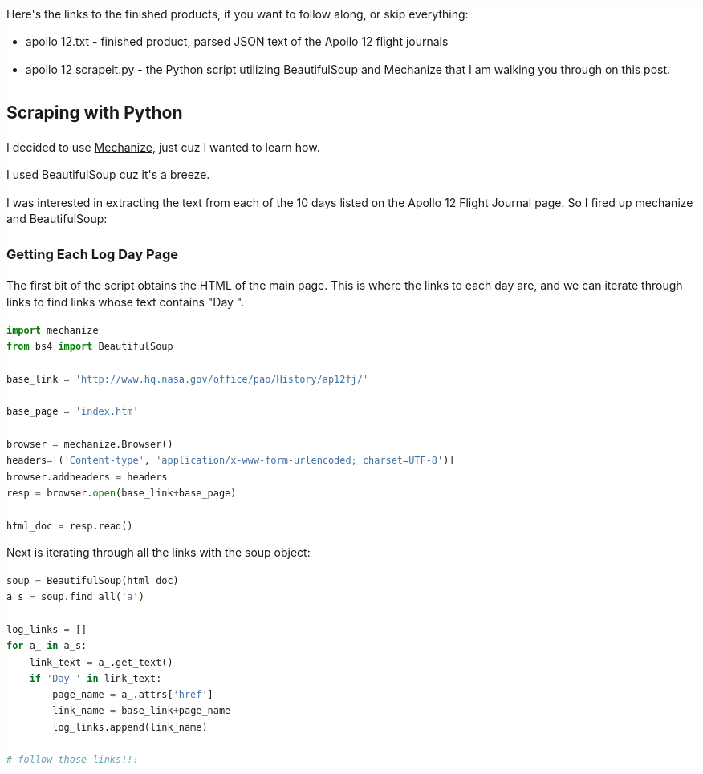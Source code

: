 Here's the links to the finished products, if you want to follow along, or skip everything:

* [apollo 12.txt](https://raw.githubusercontent.com/charlesreid1/wordswordswords/master/apollo12/data/apollo_12.txt) - finished product, parsed JSON text of the Apollo 12 flight journals

* [apollo 12 scrapeit.py](https://github.com/charlesreid1/wordswordswords/tree/master/apollo12) - the Python script utilizing BeautifulSoup and Mechanize that I am walking you through on this post.

## Scraping with Python

I decided to use [Mechanize](http://wwwsearch.sourceforge.net/mechanize/),
just cuz I wanted to learn how.

I used [BeautifulSoup](http://www.crummy.com/software/BeautifulSoup/) 
cuz it's a breeze.

I was interested in extracting the text from each of the 10 days listed on the 
Apollo 12 Flight Journal page. So I fired up mechanize and BeautifulSoup:

### Getting Each Log Day Page 

The first bit of the script obtains the HTML 
of the main page. This is where the links to each 
day are, and we can iterate through links to find
links whose text contains "Day ".

```python
import mechanize 
from bs4 import BeautifulSoup

base_link = 'http://www.hq.nasa.gov/office/pao/History/ap12fj/'

base_page = 'index.htm'

browser = mechanize.Browser()
headers=[('Content-type', 'application/x-www-form-urlencoded; charset=UTF-8')]
browser.addheaders = headers
resp = browser.open(base_link+base_page)

html_doc = resp.read()
```

Next is iterating through all the links with the soup object:

```python
soup = BeautifulSoup(html_doc)
a_s = soup.find_all('a')

log_links = []
for a_ in a_s:
    link_text = a_.get_text()
    if 'Day ' in link_text:
        page_name = a_.attrs['href']
        link_name = base_link+page_name
        log_links.append(link_name)

# follow those links!!!
```
